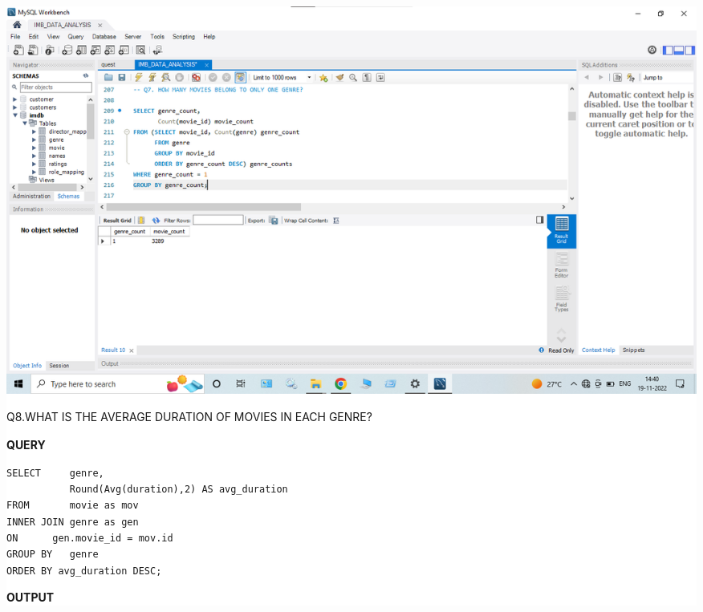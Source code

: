 ![ans7](./Screenshots/ans7.png)


Q8.WHAT IS THE AVERAGE DURATION OF MOVIES IN EACH GENRE? 

**QUERY**

```
SELECT     genre,
           Round(Avg(duration),2) AS avg_duration
FROM       movie as mov
INNER JOIN genre as gen
ON      gen.movie_id = mov.id
GROUP BY   genre
ORDER BY avg_duration DESC;

```
**OUTPUT**
